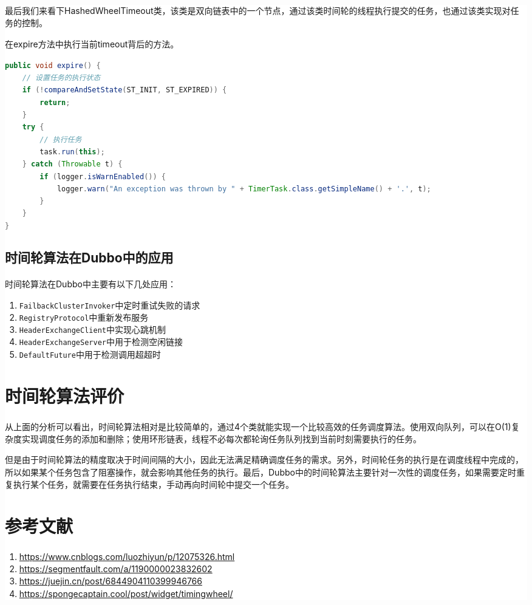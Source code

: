最后我们来看下HashedWheelTimeout类，该类是双向链表中的一个节点，通过该类时间轮的线程执行提交的任务，也通过该类实现对任务的控制。

在expire方法中执行当前timeout背后的方法。

```java
public void expire() {
	// 设置任务的执行状态
	if (!compareAndSetState(ST_INIT, ST_EXPIRED)) {
		return;
	}
	try {
		// 执行任务
		task.run(this);
	} catch (Throwable t) {
		if (logger.isWarnEnabled()) {
			logger.warn("An exception was thrown by " + TimerTask.class.getSimpleName() + '.', t);
		}
	}
}
```

## 时间轮算法在Dubbo中的应用

时间轮算法在Dubbo中主要有以下几处应用：

1. `FailbackClusterInvoker`中定时重试失败的请求
2. `RegistryProtocol`中重新发布服务
3. `HeaderExchangeClient`中实现心跳机制
4. `HeaderExchangeServer`中用于检测空闲链接
5. `DefaultFuture`中用于检测调用超超时

# 时间轮算法评价

从上面的分析可以看出，时间轮算法相对是比较简单的，通过4个类就能实现一个比较高效的任务调度算法。使用双向队列，可以在O(1)复杂度实现调度任务的添加和删除；使用环形链表，线程不必每次都轮询任务队列找到当前时刻需要执行的任务。

但是由于时间轮算法的精度取决于时间间隔的大小，因此无法满足精确调度任务的需求。另外，时间轮任务的执行是在调度线程中完成的，所以如果某个任务包含了阻塞操作，就会影响其他任务的执行。最后，Dubbo中的时间轮算法主要针对一次性的调度任务，如果需要定时重复执行某个任务，就需要在任务执行结束，手动再向时间轮中提交一个任务。

# 参考文献

1. https://www.cnblogs.com/luozhiyun/p/12075326.html
2. https://segmentfault.com/a/1190000023832602
3. https://juejin.cn/post/6844904110399946766
4. https://spongecaptain.cool/post/widget/timingwheel/